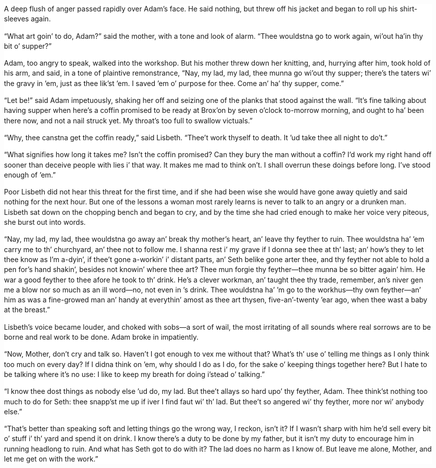   A deep flush of anger passed rapidly over Adam’s face. He said nothing, but threw off his jacket and began to roll up his shirt-sleeves again. 

  “What art goin’ to do, Adam?” said the mother, with a tone and look of alarm. “Thee wouldstna go to work again, wi’out ha’in thy bit o’ supper?” 

  Adam, too angry to speak, walked into the workshop. But his mother threw down her knitting, and, hurrying after him, took hold of his arm, and said, in a tone of plaintive remonstrance, “Nay, my lad, my lad, thee munna go wi’out thy supper; there’s the taters wi’ the gravy in ’em, just as thee lik’st ’em. I saved ’em o’ purpose for thee. Come an’ ha’ thy supper, come.” 

  “Let be!” said Adam impetuously, shaking her off and seizing one of the planks that stood against the wall. “It’s fine talking about having supper when here’s a coffin promised to be ready at Brox’on by seven o’clock to-morrow morning, and ought to ha’ been there now, and not a nail struck yet. My throat’s too full to swallow victuals.” 

  “Why, thee canstna get the coffin ready,” said Lisbeth. “Thee’t work thyself to death. It ’ud take thee all night to do’t.” 

  “What signifies how long it takes me? Isn’t the coffin promised? Can they bury the man without a coffin? I’d work my right hand off sooner than deceive people with lies i’ that way. It makes me mad to think on’t. I shall overrun these doings before long. I’ve stood enough of ’em.” 

  Poor Lisbeth did not hear this threat for the first time, and if she had been wise she would have gone away quietly and said nothing for the next hour. But one of the lessons a woman most rarely learns is never to talk to an angry or a drunken man. Lisbeth sat down on the chopping bench and began to cry, and by the time she had cried enough to make her voice very piteous, she burst out into words. 

  “Nay, my lad, my lad, thee wouldstna go away an’ break thy mother’s heart, an’ leave thy feyther to ruin. Thee wouldstna ha’ ’em carry me to th’ churchyard, an’ thee not to follow me. I shanna rest i’ my grave if I donna see thee at th’ last; an’ how’s they to let thee know as I’m a-dyin’, if thee’t gone a-workin’ i’ distant parts, an’ Seth belike gone arter thee, and thy feyther not able to hold a pen for’s hand shakin’, besides not knowin’ where thee art? Thee mun forgie thy feyther—thee munna be so bitter again’ him. He war a good feyther to thee afore he took to th’ drink. He’s a clever workman, an’ taught thee thy trade, remember, an’s niver gen me a blow nor so much as an ill word—no, not even in ’s drink. Thee wouldstna ha’ ’m go to the workhus—thy own feyther—an’ him as was a fine-growed man an’ handy at everythin’ amost as thee art thysen, five-an’-twenty ’ear ago, when thee wast a baby at the breast.” 

  Lisbeth’s voice became louder, and choked with sobs—a sort of wail, the most irritating of all sounds where real sorrows are to be borne and real work to be done. Adam broke in impatiently. 

  “Now, Mother, don’t cry and talk so. Haven’t I got enough to vex me without that? What’s th’ use o’ telling me things as I only think too much on every day? If I didna think on ’em, why should I do as I do, for the sake o’ keeping things together here? But I hate to be talking where it’s no use: I like to keep my breath for doing i’stead o’ talking.” 

  “I know thee dost things as nobody else ’ud do, my lad. But thee’t allays so hard upo’ thy feyther, Adam. Thee think’st nothing too much to do for Seth: thee snapp’st me up if iver I find faut wi’ th’ lad. But thee’t so angered wi’ thy feyther, more nor wi’ anybody else.” 

  “That’s better than speaking soft and letting things go the wrong way, I reckon, isn’t it? If I wasn’t sharp with him he’d sell every bit o’ stuff i’ th’ yard and spend it on drink. I know there’s a duty to be done by my father, but it isn’t my duty to encourage him in running headlong to ruin. And what has Seth got to do with it? The lad does no harm as I know of. But leave me alone, Mother, and let me get on with the work.” 
